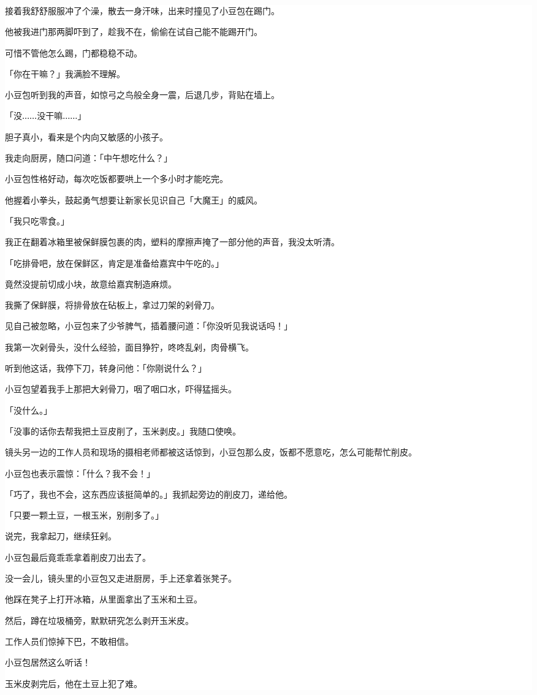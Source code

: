 接着我舒舒服服冲了个澡，散去一身汗味，出来时撞见了小豆包在踢门。

他被我进门那两脚吓到了，趁我不在，偷偷在试自己能不能踢开门。

可惜不管他怎么踢，门都稳稳不动。

「你在干嘛？」我满脸不理解。

小豆包听到我的声音，如惊弓之鸟般全身一震，后退几步，背贴在墙上。

「没……没干嘛……」

胆子真小，看来是个内向又敏感的小孩子。

我走向厨房，随口问道：「中午想吃什么？」

小豆包性格好动，每次吃饭都要哄上一个多小时才能吃完。

他握着小拳头，鼓起勇气想要让新家长见识自己「大魔王」的威风。

「我只吃零食。」

我正在翻着冰箱里被保鲜膜包裹的肉，塑料的摩擦声掩了一部分他的声音，我没太听清。

「吃排骨吧，放在保鲜区，肯定是准备给嘉宾中午吃的。」

竟然没提前切成小块，故意给嘉宾制造麻烦。

我撕了保鲜膜，将排骨放在砧板上，拿过刀架的剁骨刀。

见自己被忽略，小豆包来了少爷脾气，插着腰问道：「你没听见我说话吗！」

我第一次剁骨头，没什么经验，面目狰狞，咚咚乱剁，肉骨横飞。

听到他这话，我停下刀，转身问他：「你刚说什么？」

小豆包望着我手上那把大剁骨刀，咽了咽口水，吓得猛摇头。

「没什么。」

「没事的话你去帮我把土豆皮削了，玉米剥皮。」我随口使唤。

镜头另一边的工作人员和现场的摄相老师都被这话惊到，小豆包那么皮，饭都不愿意吃，怎么可能帮忙削皮。

小豆包也表示震惊：「什么？我不会！」

「巧了，我也不会，这东西应该挺简单的。」我抓起旁边的削皮刀，递给他。

「只要一颗土豆，一根玉米，别削多了。」

说完，我拿起刀，继续狂剁。

小豆包最后竟乖乖拿着削皮刀出去了。

没一会儿，镜头里的小豆包又走进厨房，手上还拿着张凳子。

他踩在凳子上打开冰箱，从里面拿出了玉米和土豆。

然后，蹲在垃圾桶旁，默默研究怎么剥开玉米皮。

工作人员们惊掉下巴，不敢相信。

小豆包居然这么听话！

玉米皮剥完后，他在土豆上犯了难。
